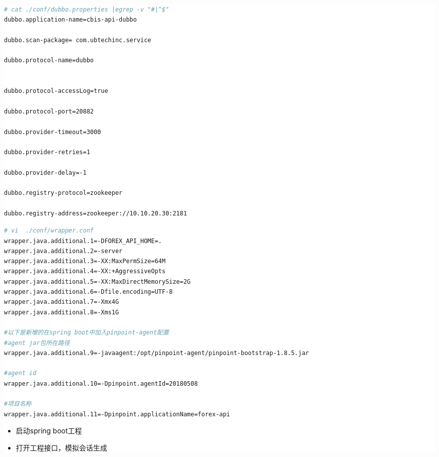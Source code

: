 

```bash
# cat ./conf/dubbo.properties |egrep -v "#|^$"
dubbo.application-name=cbis-api-dubbo

dubbo.scan-package= com.ubtechinc.service

dubbo.protocol-name=dubbo


dubbo.protocol-accessLog=true

dubbo.protocol-port=20882

dubbo.provider-timeout=3000

dubbo.provider-retries=1

dubbo.provider-delay=-1

dubbo.registry-protocol=zookeeper

dubbo.registry-address=zookeeper://10.10.20.30:2181
```



```bash
# vi  ./conf/wrapper.conf
wrapper.java.additional.1=-DFOREX_API_HOME=.
wrapper.java.additional.2=-server
wrapper.java.additional.3=-XX:MaxPermSize=64M
wrapper.java.additional.4=-XX:+AggressiveOpts
wrapper.java.additional.5=-XX:MaxDirectMemorySize=2G
wrapper.java.additional.6=-Dfile.encoding=UTF-8
wrapper.java.additional.7=-Xmx4G
wrapper.java.additional.8=-Xms1G

#以下是新增的在spring boot中加入pinpoint-agent配置
#agent jar包所在路径
wrapper.java.additional.9=-javaagent:/opt/pinpoint-agent/pinpoint-bootstrap-1.8.5.jar  

#agent id
wrapper.java.additional.10=-Dpinpoint.agentId=20180508

#项目名称
wrapper.java.additional.11=-Dpinpoint.applicationName=forex-api
```



- 启动spring boot工程

- 打开工程接口，模拟会话生成
